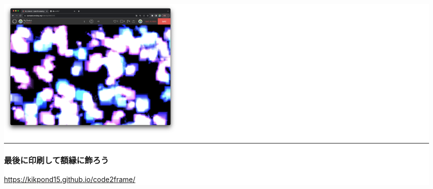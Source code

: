 <img src="fig/fig19.png" width=350> 

---

### 最後に印刷して額縁に飾ろう
https://kikpond15.github.io/code2frame/